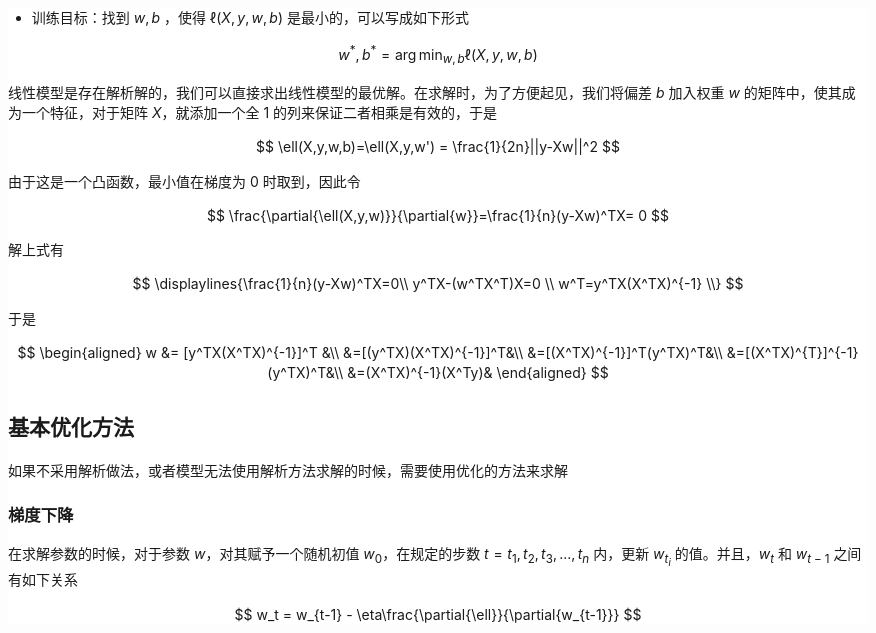 - 训练目标：找到 $w,b$ ，使得 $\ell(X,y,w,b)$ 是最小的，可以写成如下形式


$$
w^*,b^*=\arg{\min_{w,b}{\ell(X,y,w,b)}}
$$

线性模型是存在解析解的，我们可以直接求出线性模型的最优解。在求解时，为了方便起见，我们将偏差 $b$ 加入权重 $w$ 的矩阵中，使其成为一个特征，对于矩阵 $X$，就添加一个全 $1$ 的列来保证二者相乘是有效的，于是


$$
\ell(X,y,w,b)=\ell(X,y,w') = \frac{1}{2n}||y-Xw||^2
$$


由于这是一个凸函数，最小值在梯度为 $0$ 时取到，因此令


$$
\frac{\partial{\ell(X,y,w)}}{\partial{w}}=\frac{1}{n}(y-Xw)^TX= 0
$$


解上式有


$$
\displaylines{\frac{1}{n}(y-Xw)^TX=0\\
y^TX-(w^TX^T)X=0 \\
w^T=y^TX(X^TX)^{-1} \\}
$$


于是


$$
\begin{aligned}
 w &= [y^TX(X^TX)^{-1}]^T &\\
 &=[(y^TX)(X^TX)^{-1}]^T&\\
 &=[(X^TX)^{-1}]^T(y^TX)^T&\\
 &=[(X^TX)^{T}]^{-1}(y^TX)^T&\\
 &=(X^TX)^{-1}(X^Ty)&
\end{aligned}
$$



## 基本优化方法

如果不采用解析做法，或者模型无法使用解析方法求解的时候，需要使用优化的方法来求解

### 梯度下降

在求解参数的时候，对于参数 $w$，对其赋予一个随机初值 $w_0$，在规定的步数 $t = t_1,t_2,t_3,...,t_n$ 内，更新 $w_{t_i}$ 的值。并且，$w_{t}$ 和 $w_{t-1}$ 之间有如下关系



$$
w_t = w_{t-1} - \eta\frac{\partial{\ell}}{\partial{w_{t-1}}}
$$
